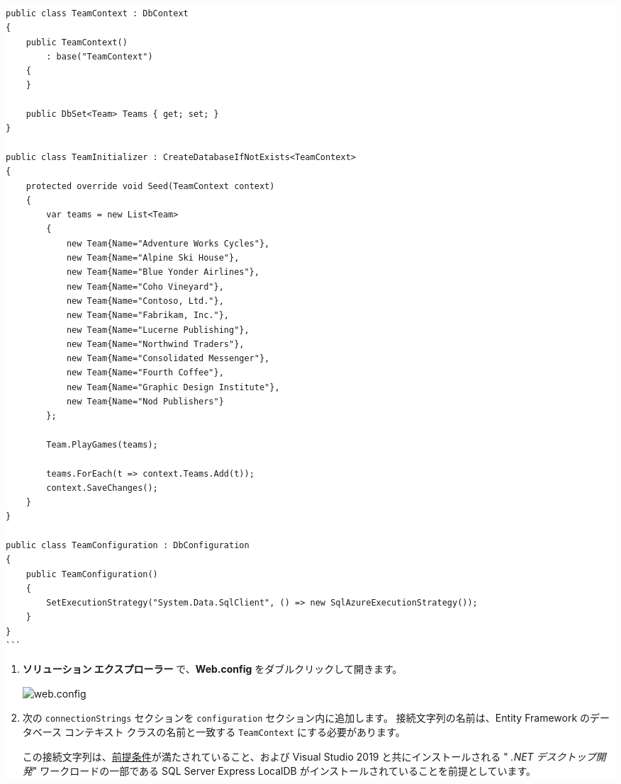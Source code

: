    public class TeamContext : DbContext
    {
        public TeamContext()
            : base("TeamContext")
        {
        }

        public DbSet<Team> Teams { get; set; }
    }

    public class TeamInitializer : CreateDatabaseIfNotExists<TeamContext>
    {
        protected override void Seed(TeamContext context)
        {
            var teams = new List<Team>
            {
                new Team{Name="Adventure Works Cycles"},
                new Team{Name="Alpine Ski House"},
                new Team{Name="Blue Yonder Airlines"},
                new Team{Name="Coho Vineyard"},
                new Team{Name="Contoso, Ltd."},
                new Team{Name="Fabrikam, Inc."},
                new Team{Name="Lucerne Publishing"},
                new Team{Name="Northwind Traders"},
                new Team{Name="Consolidated Messenger"},
                new Team{Name="Fourth Coffee"},
                new Team{Name="Graphic Design Institute"},
                new Team{Name="Nod Publishers"}
            };

            Team.PlayGames(teams);

            teams.ForEach(t => context.Teams.Add(t));
            context.SaveChanges();
        }
    }

    public class TeamConfiguration : DbConfiguration
    {
        public TeamConfiguration()
        {
            SetExecutionStrategy("System.Data.SqlClient", () => new SqlAzureExecutionStrategy());
        }
    }
    ```

1. **ソリューション エクスプローラー** で、**Web.config** をダブルクリックして開きます。

    ![web.config](./media/cache-web-app-cache-aside-leaderboard/cache-web-config.png)

1. 次の `connectionStrings` セクションを `configuration` セクション内に追加します。 接続文字列の名前は、Entity Framework のデータベース コンテキスト クラスの名前と一致する `TeamContext` にする必要があります。

    この接続文字列は、[前提条件](#prerequisites)が満たされていること、および Visual Studio 2019 と共にインストールされる " *.NET デスクトップ開発*" ワークロードの一部である SQL Server Express LocalDB がインストールされていることを前提としています。
